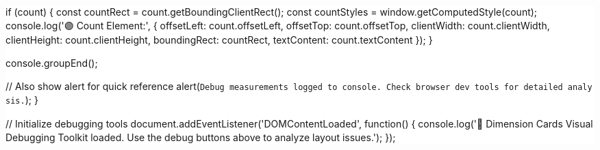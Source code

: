   if (count) {
    const countRect = count.getBoundingClientRect();
    const countStyles = window.getComputedStyle(count);
    console.log('🟣 Count Element:', {
      offsetLeft: count.offsetLeft,
      offsetTop: count.offsetTop,
      clientWidth: count.clientWidth,
      clientHeight: count.clientHeight,
      boundingRect: countRect,
      textContent: count.textContent
    });
  }
  
  console.groupEnd();
  
  // Also show alert for quick reference
  alert(`Debug measurements logged to console. Check browser dev tools for detailed analysis.`);
}

// Initialize debugging tools
document.addEventListener('DOMContentLoaded', function() {
  console.log('🔧 Dimension Cards Visual Debugging Toolkit loaded. Use the debug buttons above to analyze layout issues.');
});
</script>